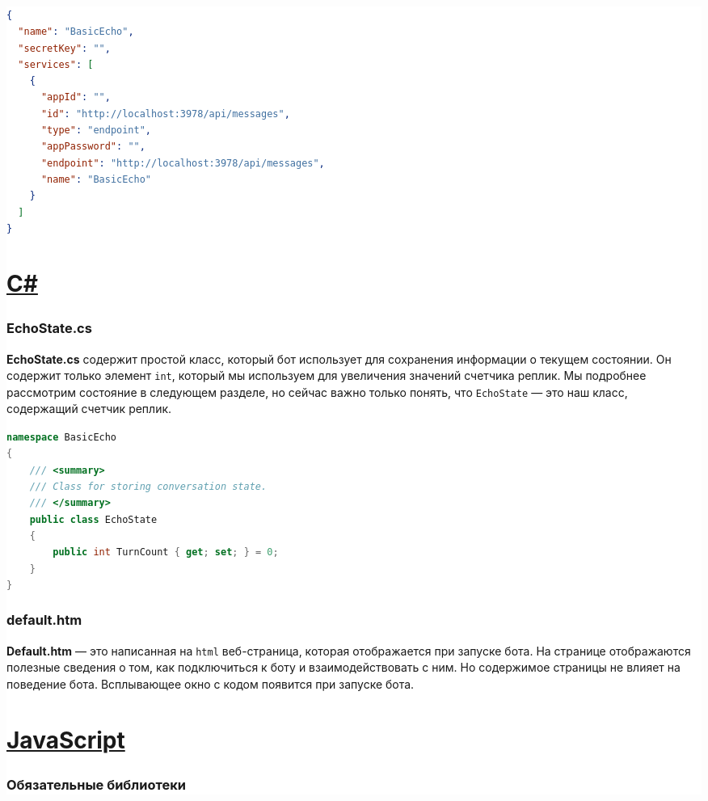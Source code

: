 ```json
{
  "name": "BasicEcho",
  "secretKey": "",
  "services": [
    {
      "appId": "",
      "id": "http://localhost:3978/api/messages",
      "type": "endpoint",
      "appPassword": "",
      "endpoint": "http://localhost:3978/api/messages",
      "name": "BasicEcho"
    }
  ]
}
```

# <a name="ctabcs"></a>[C#](#tab/cs)

### <a name="echostatecs"></a>EchoState.cs

**EchoState.cs** содержит простой класс, который бот использует для сохранения информации о текущем состоянии. Он содержит только элемент `int`, который мы используем для увеличения значений счетчика реплик. Мы подробнее рассмотрим состояние в следующем разделе, но сейчас важно только понять, что `EchoState` — это наш класс, содержащий счетчик реплик.

```cs
namespace BasicEcho
{
    /// <summary>
    /// Class for storing conversation state.
    /// </summary>
    public class EchoState
    {
        public int TurnCount { get; set; } = 0;
    }
}
```

### <a name="defaulthtm"></a>default.htm

**Default.htm** — это написанная на `html` веб-страница, которая отображается при запуске бота. На странице отображаются полезные сведения о том, как подключиться к боту и взаимодействовать с ним. Но содержимое страницы не влияет на поведение бота. Всплывающее окно с кодом появится при запуске бота.

# <a name="javascripttabjs"></a>[JavaScript](#tab/js)

### <a name="required-libraries"></a>Обязательные библиотеки

